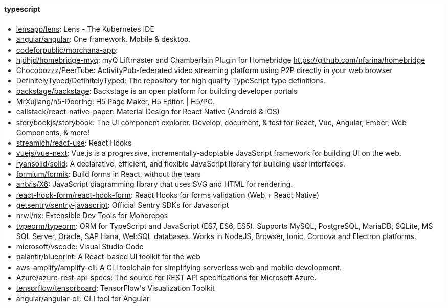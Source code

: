 #### typescript
* [lensapp/lens](https://github.com/lensapp/lens): Lens - The Kubernetes IDE
* [angular/angular](https://github.com/angular/angular): One framework. Mobile & desktop.
* [codeforpublic/morchana-app](https://github.com/codeforpublic/morchana-app): 
* [hjdhjd/homebridge-myq](https://github.com/hjdhjd/homebridge-myq):  myQ Liftmaster and Chamberlain Plugin for Homebridge https://github.com/nfarina/homebridge
* [Chocobozzz/PeerTube](https://github.com/Chocobozzz/PeerTube): ActivityPub-federated video streaming platform using P2P directly in your web browser
* [DefinitelyTyped/DefinitelyTyped](https://github.com/DefinitelyTyped/DefinitelyTyped): The repository for high quality TypeScript type definitions.
* [backstage/backstage](https://github.com/backstage/backstage): Backstage is an open platform for building developer portals
* [MrXujiang/h5-Dooring](https://github.com/MrXujiang/h5-Dooring): H5 Page Maker, H5 Editor. | H5/PC.
* [callstack/react-native-paper](https://github.com/callstack/react-native-paper): Material Design for React Native (Android & iOS)
* [storybookjs/storybook](https://github.com/storybookjs/storybook):  The UI component explorer. Develop, document, & test for React, Vue, Angular, Ember, Web Components, & more!
* [streamich/react-use](https://github.com/streamich/react-use): React Hooks  
* [vuejs/vue-next](https://github.com/vuejs/vue-next):  Vue.js is a progressive, incrementally-adoptable JavaScript framework for building UI on the web.
* [ryansolid/solid](https://github.com/ryansolid/solid): A declarative, efficient, and flexible JavaScript library for building user interfaces.
* [formium/formik](https://github.com/formium/formik): Build forms in React, without the tears 
* [antvis/X6](https://github.com/antvis/X6):  JavaScript diagramming library that uses SVG and HTML for rendering.
* [react-hook-form/react-hook-form](https://github.com/react-hook-form/react-hook-form):  React Hooks for forms validation (Web + React Native)
* [getsentry/sentry-javascript](https://github.com/getsentry/sentry-javascript): Official Sentry SDKs for Javascript
* [nrwl/nx](https://github.com/nrwl/nx): Extensible Dev Tools for Monorepos
* [typeorm/typeorm](https://github.com/typeorm/typeorm): ORM for TypeScript and JavaScript (ES7, ES6, ES5). Supports MySQL, PostgreSQL, MariaDB, SQLite, MS SQL Server, Oracle, SAP Hana, WebSQL databases. Works in NodeJS, Browser, Ionic, Cordova and Electron platforms.
* [microsoft/vscode](https://github.com/microsoft/vscode): Visual Studio Code
* [palantir/blueprint](https://github.com/palantir/blueprint): A React-based UI toolkit for the web
* [aws-amplify/amplify-cli](https://github.com/aws-amplify/amplify-cli): A CLI toolchain for simplifying serverless web and mobile development.
* [Azure/azure-rest-api-specs](https://github.com/Azure/azure-rest-api-specs): The source for REST API specifications for Microsoft Azure.
* [tensorflow/tensorboard](https://github.com/tensorflow/tensorboard): TensorFlow's Visualization Toolkit
* [angular/angular-cli](https://github.com/angular/angular-cli): CLI tool for Angular
